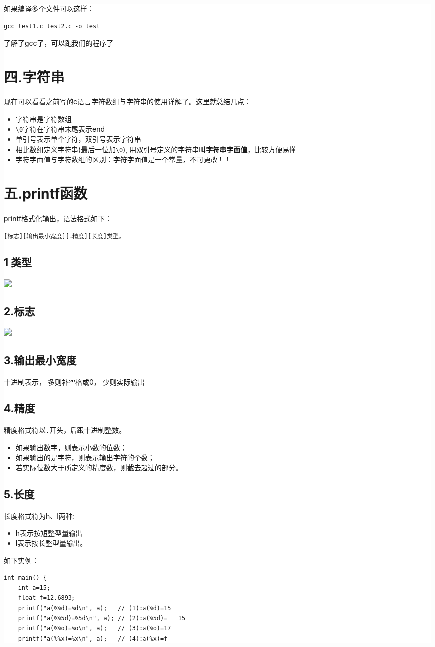 如果编译多个文件可以这样：

	gcc test1.c test2.c -o test

了解了gcc了，可以跑我们的程序了
# 四.字符串
现在可以看看之前写的[c语言字符数组与字符串的使用详解](https://github.com/BeginMan/BookNotes/blob/master/C/CJewelry/c语言字符数组与字符串的使用详解.md)了。这里就总结几点：

- 字符串是字符数组
- `\0`字符在字符串末尾表示end
- 单引号表示单个字符，双引号表示字符串
- 相比数组定义字符串(最后一位加`\0`), 用双引号定义的字符串叫**字符串字面值**，比较方便易懂
- 字符字面值与字符数组的区别：字符字面值是一个常量，不可更改！！

# 五.printf函数
printf格式化输出，语法格式如下：

	[标志][输出最小宽度][.精度][长度]类型。

## 1 类型
![](https://raw.githubusercontent.com/BeginMan/BookNotes/master/C/media/printf_1.jpg)

## 2.标志

![](https://raw.githubusercontent.com/BeginMan/BookNotes/master/C/media/printf_2.jpg)

## 3.输出最小宽度
十进制表示， 多则补空格或0， 少则实际输出

## 4.精度
精度格式符以`.`开头，后跟十进制整数。

- 如果输出数字，则表示小数的位数；
- 如果输出的是字符，则表示输出字符的个数；
- 若实际位数大于所定义的精度数，则截去超过的部分。

## 5.长度
长度格式符为h、l两种:

- h表示按短整型量输出
- l表示按长整型量输出。

如下实例：

	int main() {
	    int a=15;
	    float f=12.6893;
	    printf("a(%%d)=%d\n", a);   // (1):a(%d)=15
	    printf("a(%%5d)=%5d\n", a); // (2):a(%5d)=   15
	    printf("a(%%o)=%o\n", a);   // (3):a(%o)=17
	    printf("a(%%x)=%x\n", a);   // (4):a(%x)=f
	    